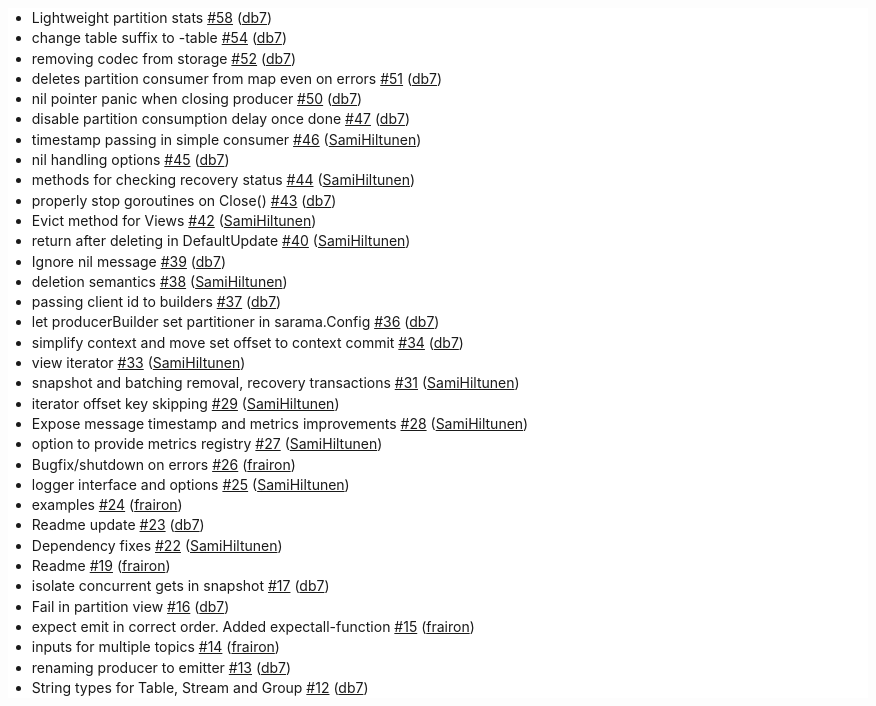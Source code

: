 - Lightweight partition stats [\#58](https://github.com/leepro/goka/pull/58) ([db7](https://github.com/db7))
- change table suffix to -table [\#54](https://github.com/leepro/goka/pull/54) ([db7](https://github.com/db7))
- removing codec from storage [\#52](https://github.com/leepro/goka/pull/52) ([db7](https://github.com/db7))
- deletes partition consumer from map even on errors [\#51](https://github.com/leepro/goka/pull/51) ([db7](https://github.com/db7))
- nil pointer panic when closing producer  [\#50](https://github.com/leepro/goka/pull/50) ([db7](https://github.com/db7))
- disable partition consumption delay once done [\#47](https://github.com/leepro/goka/pull/47) ([db7](https://github.com/db7))
- timestamp passing in simple consumer [\#46](https://github.com/leepro/goka/pull/46) ([SamiHiltunen](https://github.com/SamiHiltunen))
- nil handling options [\#45](https://github.com/leepro/goka/pull/45) ([db7](https://github.com/db7))
- methods for checking recovery status [\#44](https://github.com/leepro/goka/pull/44) ([SamiHiltunen](https://github.com/SamiHiltunen))
- properly stop goroutines on Close\(\) [\#43](https://github.com/leepro/goka/pull/43) ([db7](https://github.com/db7))
- Evict method for Views [\#42](https://github.com/leepro/goka/pull/42) ([SamiHiltunen](https://github.com/SamiHiltunen))
- return after deleting in DefaultUpdate [\#40](https://github.com/leepro/goka/pull/40) ([SamiHiltunen](https://github.com/SamiHiltunen))
- Ignore nil message [\#39](https://github.com/leepro/goka/pull/39) ([db7](https://github.com/db7))
- deletion semantics [\#38](https://github.com/leepro/goka/pull/38) ([SamiHiltunen](https://github.com/SamiHiltunen))
- passing client id to builders [\#37](https://github.com/leepro/goka/pull/37) ([db7](https://github.com/db7))
- let producerBuilder set partitioner in sarama.Config [\#36](https://github.com/leepro/goka/pull/36) ([db7](https://github.com/db7))
- simplify context and move set offset to context commit [\#34](https://github.com/leepro/goka/pull/34) ([db7](https://github.com/db7))
- view iterator [\#33](https://github.com/leepro/goka/pull/33) ([SamiHiltunen](https://github.com/SamiHiltunen))
- snapshot and batching removal, recovery transactions [\#31](https://github.com/leepro/goka/pull/31) ([SamiHiltunen](https://github.com/SamiHiltunen))
- iterator offset key skipping [\#29](https://github.com/leepro/goka/pull/29) ([SamiHiltunen](https://github.com/SamiHiltunen))
- Expose message timestamp and metrics improvements [\#28](https://github.com/leepro/goka/pull/28) ([SamiHiltunen](https://github.com/SamiHiltunen))
- option to provide metrics registry [\#27](https://github.com/leepro/goka/pull/27) ([SamiHiltunen](https://github.com/SamiHiltunen))
- Bugfix/shutdown on errors [\#26](https://github.com/leepro/goka/pull/26) ([frairon](https://github.com/frairon))
- logger interface and options [\#25](https://github.com/leepro/goka/pull/25) ([SamiHiltunen](https://github.com/SamiHiltunen))
- examples [\#24](https://github.com/leepro/goka/pull/24) ([frairon](https://github.com/frairon))
- Readme update [\#23](https://github.com/leepro/goka/pull/23) ([db7](https://github.com/db7))
- Dependency fixes [\#22](https://github.com/leepro/goka/pull/22) ([SamiHiltunen](https://github.com/SamiHiltunen))
- Readme [\#19](https://github.com/leepro/goka/pull/19) ([frairon](https://github.com/frairon))
- isolate concurrent gets in snapshot [\#17](https://github.com/leepro/goka/pull/17) ([db7](https://github.com/db7))
- Fail in partition view [\#16](https://github.com/leepro/goka/pull/16) ([db7](https://github.com/db7))
- expect emit in correct order. Added expectall-function [\#15](https://github.com/leepro/goka/pull/15) ([frairon](https://github.com/frairon))
- inputs for multiple topics [\#14](https://github.com/leepro/goka/pull/14) ([frairon](https://github.com/frairon))
- renaming producer to emitter [\#13](https://github.com/leepro/goka/pull/13) ([db7](https://github.com/db7))
- String types for Table, Stream and Group [\#12](https://github.com/leepro/goka/pull/12) ([db7](https://github.com/db7))